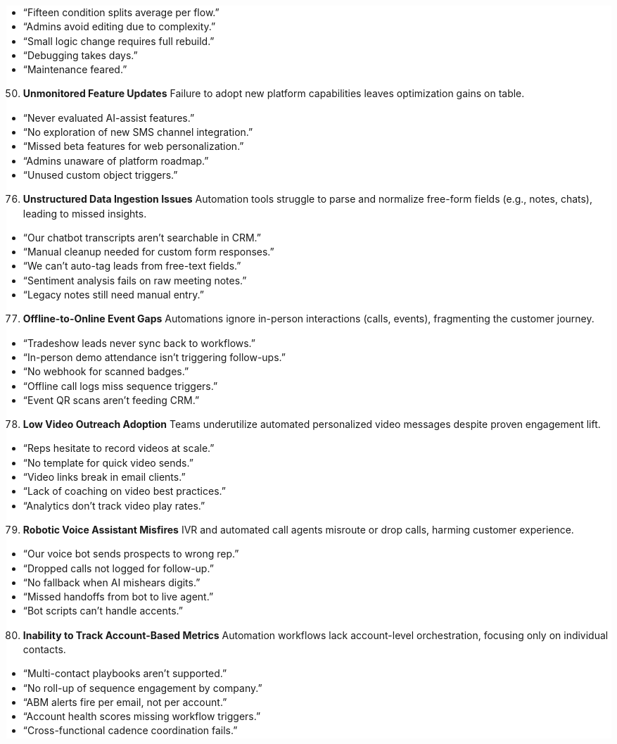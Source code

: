 - “Fifteen condition splits average per flow.”
- “Admins avoid editing due to complexity.”
- “Small logic change requires full rebuild.”
- “Debugging takes days.”
- “Maintenance feared.”

50. **Unmonitored Feature Updates**
Failure to adopt new platform capabilities leaves optimization gains on table.

- “Never evaluated AI-assist features.”
- “No exploration of new SMS channel integration.”
- “Missed beta features for web personalization.”
- “Admins unaware of platform roadmap.”
- “Unused custom object triggers.”


76. **Unstructured Data Ingestion Issues**
Automation tools struggle to parse and normalize free-form fields (e.g., notes, chats), leading to missed insights.

- “Our chatbot transcripts aren’t searchable in CRM.”
- “Manual cleanup needed for custom form responses.”
- “We can’t auto-tag leads from free-text fields.”
- “Sentiment analysis fails on raw meeting notes.”
- “Legacy notes still need manual entry.”

77. **Offline-to-Online Event Gaps**
Automations ignore in-person interactions (calls, events), fragmenting the customer journey.

- “Tradeshow leads never sync back to workflows.”
- “In-person demo attendance isn’t triggering follow-ups.”
- “No webhook for scanned badges.”
- “Offline call logs miss sequence triggers.”
- “Event QR scans aren’t feeding CRM.”

78. **Low Video Outreach Adoption**
Teams underutilize automated personalized video messages despite proven engagement lift.

- “Reps hesitate to record videos at scale.”
- “No template for quick video sends.”
- “Video links break in email clients.”
- “Lack of coaching on video best practices.”
- “Analytics don’t track video play rates.”

79. **Robotic Voice Assistant Misfires**
IVR and automated call agents misroute or drop calls, harming customer experience.

- “Our voice bot sends prospects to wrong rep.”
- “Dropped calls not logged for follow-up.”
- “No fallback when AI mishears digits.”
- “Missed handoffs from bot to live agent.”
- “Bot scripts can’t handle accents.”

80. **Inability to Track Account-Based Metrics**
Automation workflows lack account-level orchestration, focusing only on individual contacts.

- “Multi-contact playbooks aren’t supported.”
- “No roll-up of sequence engagement by company.”
- “ABM alerts fire per email, not per account.”
- “Account health scores missing workflow triggers.”
- “Cross-functional cadence coordination fails.”
